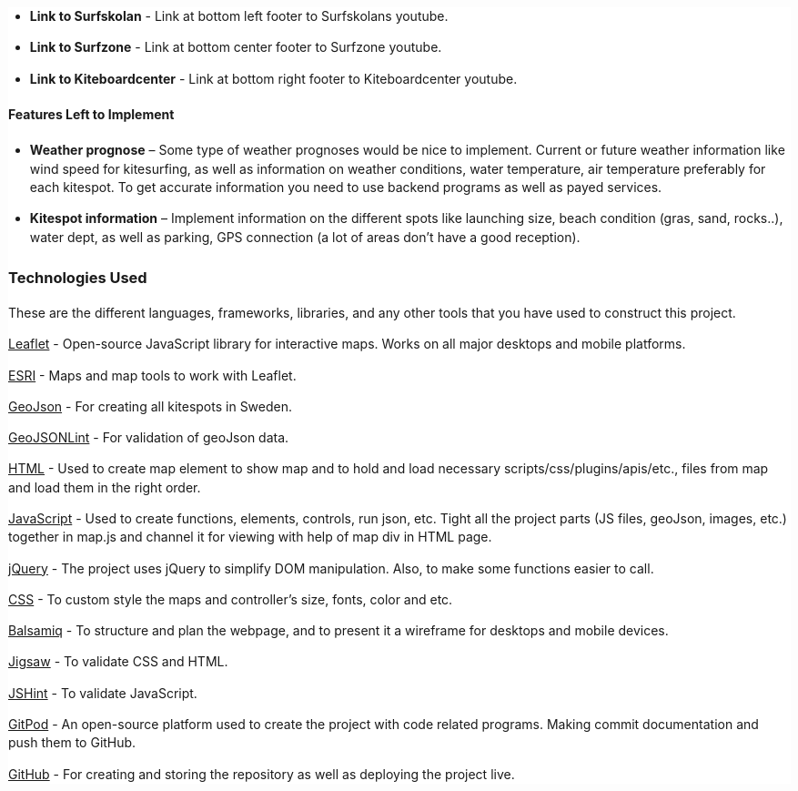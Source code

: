 * **Link to Surfskolan** - Link at bottom left footer to Surfskolans youtube.
 
* **Link to Surfzone** - Link at bottom center footer to Surfzone youtube.
 
* **Link to Kiteboardcenter** - Link at bottom right footer to Kiteboardcenter youtube.



#### Features Left to Implement
* **Weather prognose** – Some type of weather prognoses would be nice to implement. Current or future weather information like wind speed for kitesurfing, as well as information on weather conditions, water temperature, air temperature preferably for each kitespot. To get accurate information you need to use backend programs as well as payed services.

* **Kitespot information** – Implement information on the different spots like launching size, beach condition (gras, sand, rocks..), water dept, as well as parking, GPS connection (a lot of areas don’t have a good reception).



### Technologies Used

These are the different languages, frameworks, libraries, and any other tools that you have used to construct this project.


[Leaflet](http://leaflet.com) - Open-source JavaScript library for interactive maps. Works on all major desktops and mobile platforms.

[ESRI](http://esri.com) -	Maps and map tools to work with Leaflet.

[GeoJson](http://geojson.io/) -	For creating all kitespots in Sweden.

[GeoJSONLint](https://geojsonlint.com/) -	For validation of geoJson data.

[HTML](https://developer.mozilla.org/en-US/docs/Web/Guide/HTML/HTML5) -	Used to create map element to show map and to hold and load necessary scripts/css/plugins/apis/etc., files from map and load them in the right order.

[JavaScript](https://www.javascript.com/) -	Used to create functions, elements, controls, run json, etc. Tight all the project parts (JS files, geoJson, images, etc.) together in map.js and channel it for viewing with help of map div in HTML page.

[jQuery](http://jquery.com) -	The project uses jQuery to simplify DOM manipulation. Also, to make some functions easier to call.

[CSS](https://sv.wikipedia.org/wiki/Cascading_Style_Sheets) -	To custom style the maps and controller’s size, fonts, color and etc.

[Balsamiq](https://balsamiq.com/) -	To structure and plan the webpage, and to present it a wireframe for desktops and mobile devices.

[Jigsaw](https://jigsaw.w3.org/css-validator/) -	To validate CSS and HTML.

[JSHint](https://jshint.com/) - To validate JavaScript.

[GitPod](http://gitpod.com) -	An open-source platform used to create the project with code related programs. Making commit documentation and push them to GitHub.

[GitHub](http://github.com) -	For creating and storing the repository as well as deploying the project live.
